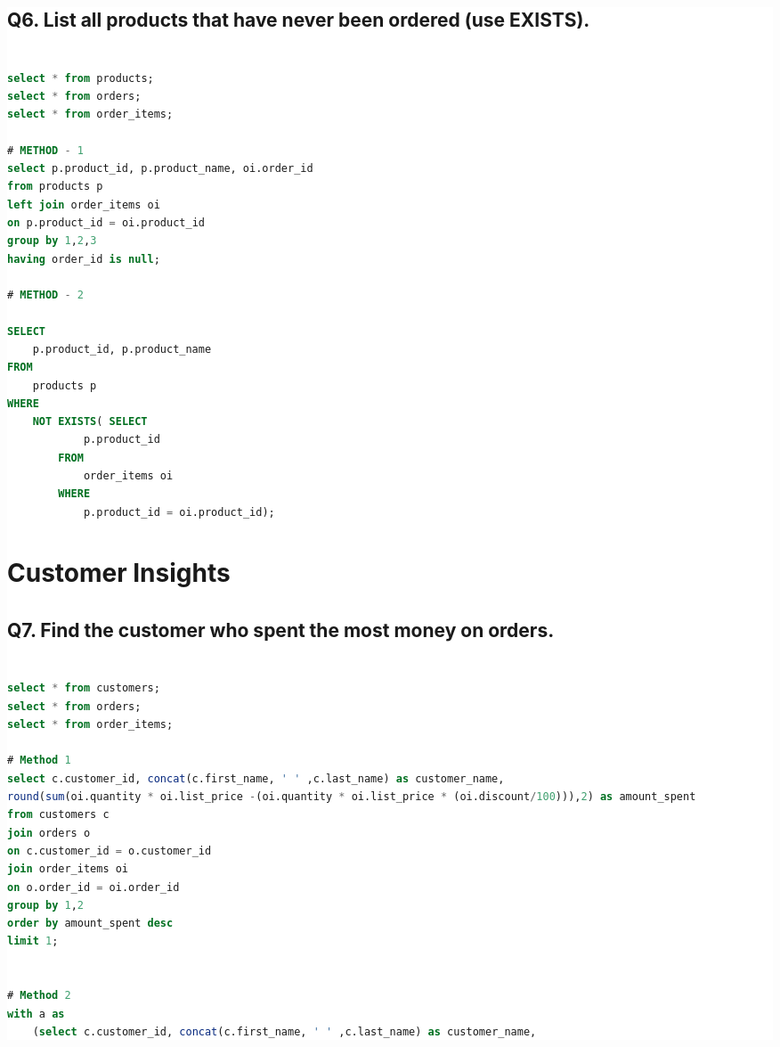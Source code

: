 ## Q6. List all products that have never been ordered (use EXISTS).

```sql

select * from products;
select * from orders;
select * from order_items;

# METHOD - 1
select p.product_id, p.product_name, oi.order_id
from products p
left join order_items oi
on p.product_id = oi.product_id
group by 1,2,3
having order_id is null;

# METHOD - 2

SELECT 
    p.product_id, p.product_name
FROM
    products p
WHERE
    NOT EXISTS( SELECT 
            p.product_id
        FROM
            order_items oi
        WHERE
            p.product_id = oi.product_id);

```

# Customer Insights

## Q7. Find the customer who spent the most money on orders.

```sql

select * from customers;
select * from orders; 
select * from order_items;

# Method 1
select c.customer_id, concat(c.first_name, ' ' ,c.last_name) as customer_name,
round(sum(oi.quantity * oi.list_price -(oi.quantity * oi.list_price * (oi.discount/100))),2) as amount_spent
from customers c
join orders o
on c.customer_id = o.customer_id
join order_items oi
on o.order_id = oi.order_id
group by 1,2
order by amount_spent desc
limit 1;


# Method 2
with a as 
	(select c.customer_id, concat(c.first_name, ' ' ,c.last_name) as customer_name,
```